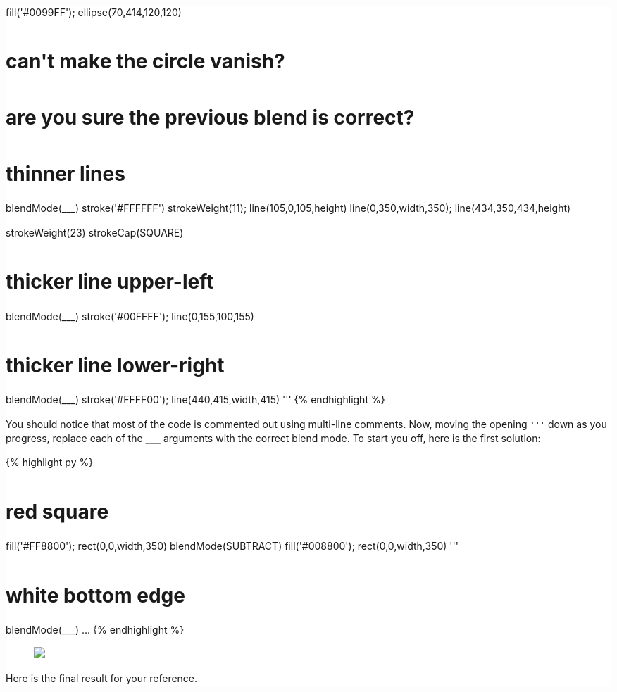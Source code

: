 fill('#0099FF'); ellipse(70,414,120,120)
# can't make the circle vanish?
# are you sure the previous blend is correct?

# thinner lines
blendMode(___)
stroke('#FFFFFF')
strokeWeight(11); line(105,0,105,height)
line(0,350,width,350); line(434,350,434,height)

strokeWeight(23)
strokeCap(SQUARE)

# thicker line upper-left
blendMode(___)
stroke('#00FFFF'); line(0,155,100,155)

# thicker line lower-right
blendMode(___)
stroke('#FFFF00'); line(440,415,width,415)
'''
{% endhighlight %}

You should notice that most of the code is commented out using multi-line comments. Now, moving the opening `'''` down as you progress, replace each of the `___` arguments with the correct blend mode. To start you off, here is the first solution:

{% highlight py %}
# red square
fill('#FF8800'); rect(0,0,width,350)
blendMode(SUBTRACT)
fill('#008800'); rect(0,0,width,350)
'''
# white bottom edge
blendMode(___)
...
{% endhighlight %}

<figure>
  <img src="{{ site.url }}/img/pitl06/mondrian-task-red.png" />
</figure>

Here is the final result for your reference.
